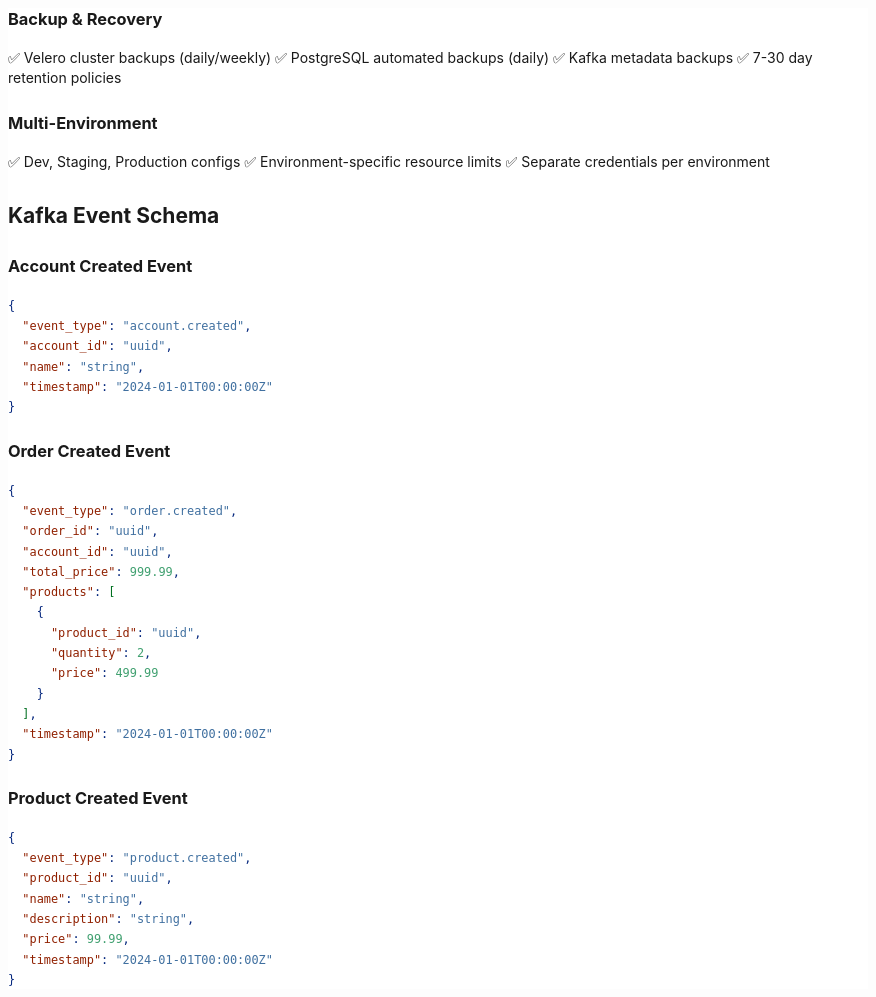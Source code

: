 ### Backup & Recovery
✅ Velero cluster backups (daily/weekly)
✅ PostgreSQL automated backups (daily)
✅ Kafka metadata backups
✅ 7-30 day retention policies

### Multi-Environment
✅ Dev, Staging, Production configs
✅ Environment-specific resource limits
✅ Separate credentials per environment

## Kafka Event Schema

### Account Created Event
```json
{
  "event_type": "account.created",
  "account_id": "uuid",
  "name": "string",
  "timestamp": "2024-01-01T00:00:00Z"
}
```

### Order Created Event
```json
{
  "event_type": "order.created",
  "order_id": "uuid",
  "account_id": "uuid",
  "total_price": 999.99,
  "products": [
    {
      "product_id": "uuid",
      "quantity": 2,
      "price": 499.99
    }
  ],
  "timestamp": "2024-01-01T00:00:00Z"
}
```

### Product Created Event
```json
{
  "event_type": "product.created",
  "product_id": "uuid",
  "name": "string",
  "description": "string",
  "price": 99.99,
  "timestamp": "2024-01-01T00:00:00Z"
}
```
